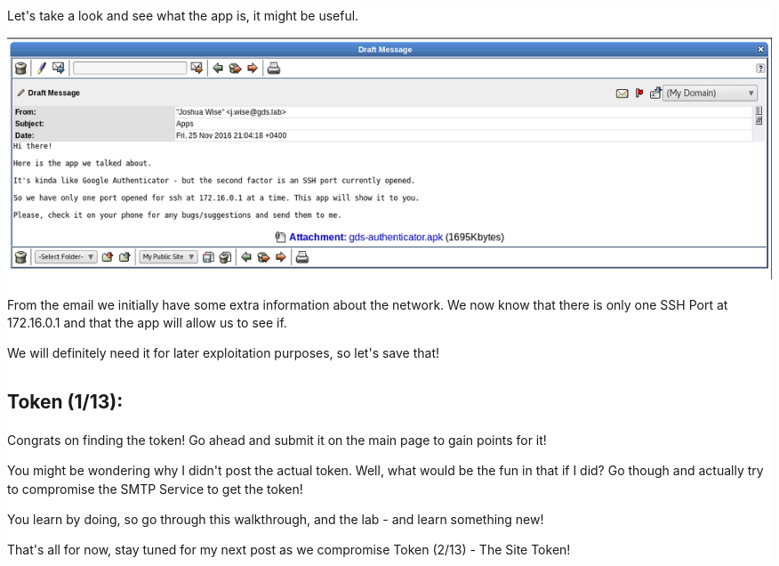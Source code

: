 Let's take a look and see what the app is, it might be useful.

<a href="/images/gds1-6.png"><img src="/images/gds1-6.png"></a>

From the email we initially have some extra information about the network. We now know that there is only one SSH Port at 172.16.0.1 and that the app will allow us to see if. 

We will definitely need it for later exploitation purposes, so let's save that!

## Token (1/13):

Congrats on finding the token! Go ahead and submit it on the main page to gain points for it!

You might be wondering why I didn't post the actual token. Well, what would be the fun in that if I did? Go though and actually try to compromise the SMTP Service to get the token!

You learn by doing, so go through this walkthrough, and the lab - and learn something new!

That's all for now, stay tuned for my next post as we compromise Token (2/13) - The Site Token!
